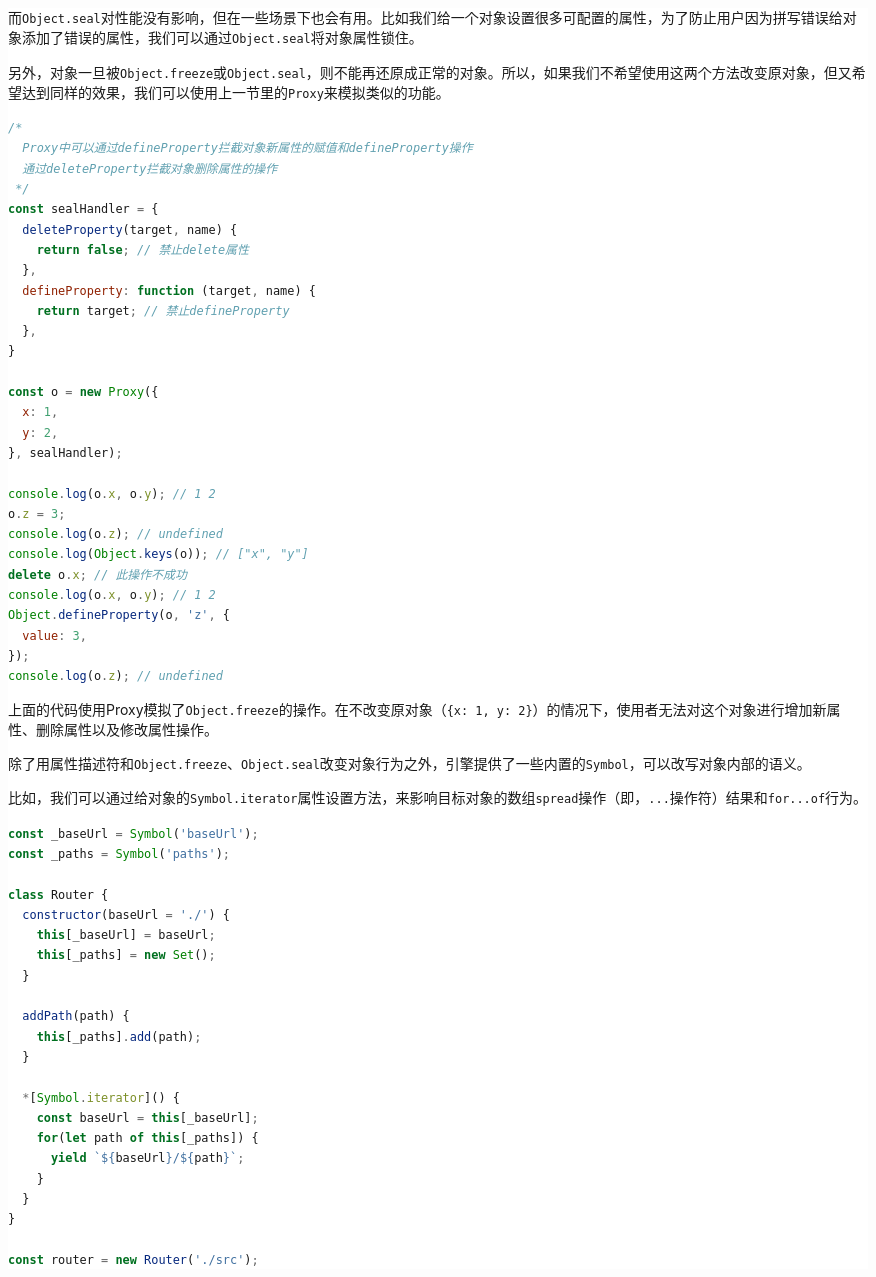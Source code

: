 而`Object.seal`对性能没有影响，但在一些场景下也会有用。比如我们给一个对象设置很多可配置的属性，为了防止用户因为拼写错误给对象添加了错误的属性，我们可以通过`Object.seal`将对象属性锁住。

另外，对象一旦被`Object.freeze`或`Object.seal`，则不能再还原成正常的对象。所以，如果我们不希望使用这两个方法改变原对象，但又希望达到同样的效果，我们可以使用上一节里的`Proxy`来模拟类似的功能。

```js
/*
  Proxy中可以通过defineProperty拦截对象新属性的赋值和defineProperty操作
  通过deleteProperty拦截对象删除属性的操作
 */
const sealHandler = {
  deleteProperty(target, name) {
    return false; // 禁止delete属性
  },
  defineProperty: function (target, name) {
    return target; // 禁止defineProperty
  },
}

const o = new Proxy({
  x: 1, 
  y: 2,
}, sealHandler);

console.log(o.x, o.y); // 1 2
o.z = 3;
console.log(o.z); // undefined
console.log(Object.keys(o)); // ["x", "y"]
delete o.x; // 此操作不成功
console.log(o.x, o.y); // 1 2
Object.defineProperty(o, 'z', {
  value: 3,
});
console.log(o.z); // undefined
```
上面的代码使用Proxy模拟了`Object.freeze`的操作。在不改变原对象（`{x: 1, y: 2}`）的情况下，使用者无法对这个对象进行增加新属性、删除属性以及修改属性操作。

除了用属性描述符和`Object.freeze`、`Object.seal`改变对象行为之外，引擎提供了一些内置的`Symbol`，可以改写对象内部的语义。

比如，我们可以通过给对象的`Symbol.iterator`属性设置方法，来影响目标对象的数组`spread`操作（即，`...`操作符）结果和`for...of`行为。

```js
const _baseUrl = Symbol('baseUrl');
const _paths = Symbol('paths');

class Router {
  constructor(baseUrl = './') {
    this[_baseUrl] = baseUrl;
    this[_paths] = new Set();
  }

  addPath(path) {
    this[_paths].add(path);
  }
  
  *[Symbol.iterator]() {
    const baseUrl = this[_baseUrl];
    for(let path of this[_paths]) {
      yield `${baseUrl}/${path}`;
    }
  }
}

const router = new Router('./src');

```